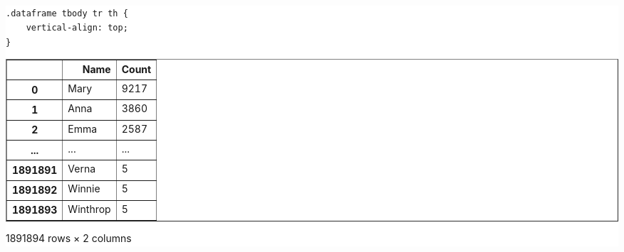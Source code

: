     .dataframe tbody tr th {
        vertical-align: top;
    }
</style>
<table border="1" class="dataframe">
  <thead>
    <tr style="text-align: right;">
      <th></th>
      <th>Name</th>
      <th>Count</th>
    </tr>
  </thead>
  <tbody>
    <tr>
      <th>0</th>
      <td>Mary</td>
      <td>9217</td>
    </tr>
    <tr>
      <th>1</th>
      <td>Anna</td>
      <td>3860</td>
    </tr>
    <tr>
      <th>2</th>
      <td>Emma</td>
      <td>2587</td>
    </tr>
    <tr>
      <th>...</th>
      <td>...</td>
      <td>...</td>
    </tr>
    <tr>
      <th>1891891</th>
      <td>Verna</td>
      <td>5</td>
    </tr>
    <tr>
      <th>1891892</th>
      <td>Winnie</td>
      <td>5</td>
    </tr>
    <tr>
      <th>1891893</th>
      <td>Winthrop</td>
      <td>5</td>
    </tr>
  </tbody>
</table>
<p>1891894 rows × 2 columns</p>
</div>

